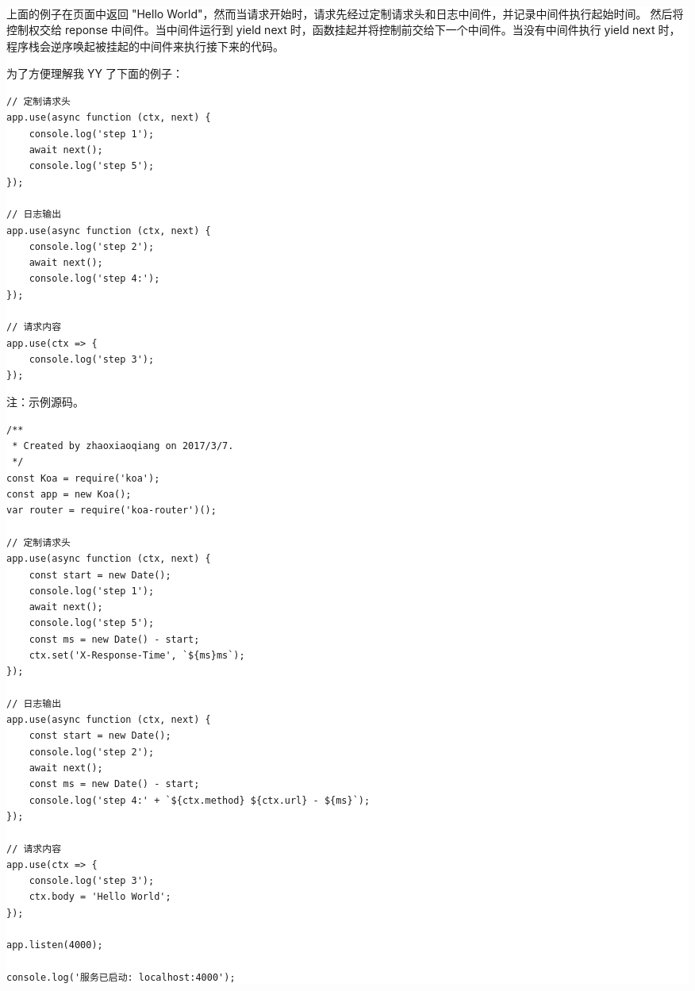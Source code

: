 ```
```   
上面的例子在页面中返回 "Hello World"，然而当请求开始时，请求先经过定制请求头和日志中间件，并记录中间件执行起始时间。 然后将控制权交给 reponse 中间件。当中间件运行到 yield next 时，函数挂起并将控制前交给下一个中间件。当没有中间件执行 yield next 时，程序栈会逆序唤起被挂起的中间件来执行接下来的代码。

为了方便理解我 YY 了下面的例子：

```
// 定制请求头
app.use(async function (ctx, next) {
    console.log('step 1');
    await next();
    console.log('step 5');
});

// 日志输出
app.use(async function (ctx, next) {
    console.log('step 2');
    await next();
    console.log('step 4:');
});

// 请求内容
app.use(ctx => {
    console.log('step 3');
});
``` 
注：示例源码。

```
/**
 * Created by zhaoxiaoqiang on 2017/3/7.
 */
const Koa = require('koa');
const app = new Koa();
var router = require('koa-router')();

// 定制请求头
app.use(async function (ctx, next) {
    const start = new Date();
    console.log('step 1');
    await next();
    console.log('step 5');
    const ms = new Date() - start;
    ctx.set('X-Response-Time', `${ms}ms`);
});

// 日志输出
app.use(async function (ctx, next) {
    const start = new Date();
    console.log('step 2');
    await next();
    const ms = new Date() - start;
    console.log('step 4:' + `${ctx.method} ${ctx.url} - ${ms}`);
});

// 请求内容
app.use(ctx => {
    console.log('step 3');
    ctx.body = 'Hello World';
});

app.listen(4000);

console.log('服务已启动: localhost:4000');
```